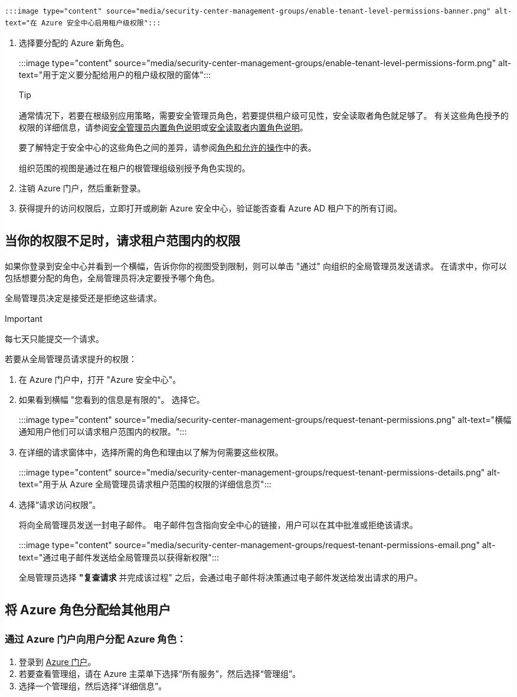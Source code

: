     :::image type="content" source="media/security-center-management-groups/enable-tenant-level-permissions-banner.png" alt-text="在 Azure 安全中心启用租户级权限":::

1. 选择要分配的 Azure 新角色。 

    :::image type="content" source="media/security-center-management-groups/enable-tenant-level-permissions-form.png" alt-text="用于定义要分配给用户的租户级权限的窗体":::

    > [!TIP]
    > 通常情况下，若要在根级别应用策略，需要安全管理员角色，若要提供租户级可见性，安全读取者角色就足够了。 有关这些角色授予的权限的详细信息，请参阅[安全管理员内置角色说明](../role-based-access-control/built-in-roles.md#security-admin)或[安全读取者内置角色说明](../role-based-access-control/built-in-roles.md#security-reader)。
    >
    > 要了解特定于安全中心的这些角色之间的差异，请参阅[角色和允许的操作](security-center-permissions.md#roles-and-allowed-actions)中的表。

    组织范围的视图是通过在租户的根管理组级别授予角色实现的。  

1. 注销 Azure 门户，然后重新登录。

1. 获得提升的访问权限后，立即打开或刷新 Azure 安全中心，验证能否查看 Azure AD 租户下的所有订阅。 


## <a name="request-tenant-wide-permissions-when-yours-are-insufficient"></a>当你的权限不足时，请求租户范围内的权限

如果你登录到安全中心并看到一个横幅，告诉你你的视图受到限制，则可以单击 "通过" 向组织的全局管理员发送请求。 在请求中，你可以包括想要分配的角色，全局管理员将决定要授予哪个角色。 

全局管理员决定是接受还是拒绝这些请求。 

> [!IMPORTANT]
> 每七天只能提交一个请求。

若要从全局管理员请求提升的权限：

1. 在 Azure 门户中，打开 "Azure 安全中心"。

1. 如果看到横幅 "您看到的信息是有限的"。 选择它。

    :::image type="content" source="media/security-center-management-groups/request-tenant-permissions.png" alt-text="横幅通知用户他们可以请求租户范围内的权限。":::

1. 在详细的请求窗体中，选择所需的角色和理由以了解为何需要这些权限。

    :::image type="content" source="media/security-center-management-groups/request-tenant-permissions-details.png" alt-text="用于从 Azure 全局管理员请求租户范围的权限的详细信息页":::

1. 选择“请求访问权限”。

    将向全局管理员发送一封电子邮件。 电子邮件包含指向安全中心的链接，用户可以在其中批准或拒绝该请求。

    :::image type="content" source="media/security-center-management-groups/request-tenant-permissions-email.png" alt-text="通过电子邮件发送给全局管理员以获得新权限":::

    全局管理员选择 **"复查请求** 并完成该过程" 之后，会通过电子邮件将决策通过电子邮件发送给发出请求的用户。 

## <a name="assign-azure-roles-to-other-users"></a>将 Azure 角色分配给其他用户

### <a name="assign-azure-roles-to-users-through-the-azure-portal"></a>通过 Azure 门户向用户分配 Azure 角色： 
1. 登录到 [Azure 门户](https://portal.azure.com)。 
1. 若要查看管理组，请在 Azure 主菜单下选择“所有服务”，然后选择“管理组”。
1.  选择一个管理组，然后选择“详细信息”。
